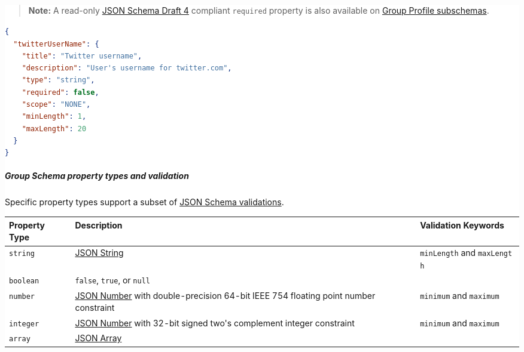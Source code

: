 > **Note:** A read-only [JSON Schema Draft 4](https://tools.ietf.org/html/draft-zyp-json-schema-04) compliant `required` property is also available on [Group Profile subschemas](#group-profile-subschemas).

```json
{
  "twitterUserName": {
    "title": "Twitter username",
    "description": "User's username for twitter.com",
    "type": "string",
    "required": false,
    "scope": "NONE",
    "minLength": 1,
    "maxLength": 20
  }
}
```

##### Group Schema property types and validation

Specific property types support a subset of [JSON Schema validations](https://tools.ietf.org/html/draft-fge-json-schema-validation-00).

| Property Type | Description                                                                                                                         | Validation Keywords         |
| :------------- | :----------------------------------------------------------------------------------------------------------------------------------- | :--------------------------- |
| `string`      | [JSON String](https://tools.ietf.org/html/rfc7159#section-7)                                                                        | `minLength` and `maxLength` |
| `boolean`     | `false`, `true`, or `null`                                                                                                          |                             |
| `number`      | [JSON Number](https://tools.ietf.org/html/rfc7159#section-6) with double-precision 64-bit IEEE 754 floating point number constraint | `minimum` and `maximum`     |
| `integer`     | [JSON Number](https://tools.ietf.org/html/rfc7159#section-6) with 32-bit signed two's complement integer constraint           | `minimum` and `maximum`     |
| `array`       | [JSON Array](https://tools.ietf.org/html/rfc7159#section-5)                                                                         |                             |
